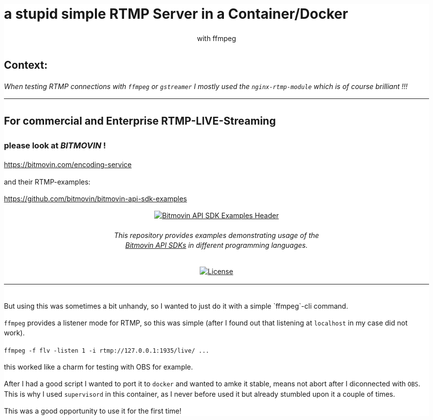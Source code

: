 # a stupid simple RTMP Server in a Container/Docker 
<p align="center">
with ffmpeg
</p>

## Context:

*When testing RTMP connections with `ffmpeg` or `gstreamer` I mostly used the `nginx-rtmp-module` which is of course brilliant !!!*

---
## For commercial and Enterprise RTMP-LIVE-Streaming 
### please look at *BITMOVIN* !

https://bitmovin.com/encoding-service

and their RTMP-examples:

https://github.com/bitmovin/bitmovin-api-sdk-examples

<p align="center">
  <a href="https://www.bitmovin.com">
    <img width=60% alt="Bitmovin API SDK Examples Header" src="https://cdn.bitmovin.com/frontend/encoding/openapi-clients/readme-headers/Readme_OpenApi_Header.png" >
  </a>

  <h6 align="center">This repository provides examples demonstrating usage of the <br><a href="https://bitmovin.com/docs/encoding/sdks" target="_blank">Bitmovin API SDKs</a> in different programming languages.</h4>

  <p align="center">
    <a href="LICENSE"><img src="https://img.shields.io/badge/License-MIT-yellow.svg" alt="License"></img></a>
  </p>
</p>

---

<br>
But using this was sometimes a bit unhandy, so I wanted to just do it with a simple `ffmpeg`-cli command.

`ffmpeg` provides a listener mode for RTMP, so this was simple (after I found out that listening at `localhost` in my case did not work).

`ffmpeg -f flv -listen 1 -i rtmp://127.0.0.1:1935/live/ ...`

this worked like a charm for testing with OBS for example.

After I had a good script I wanted to port it to `docker` and wanted to amke it stable, means not abort after I diconnected with `OBS`. This is why I used `supervisord` in this container, as I never before used it but already stumbled upon it a couple of times.

This was a good opportunity to use it for the first time!
